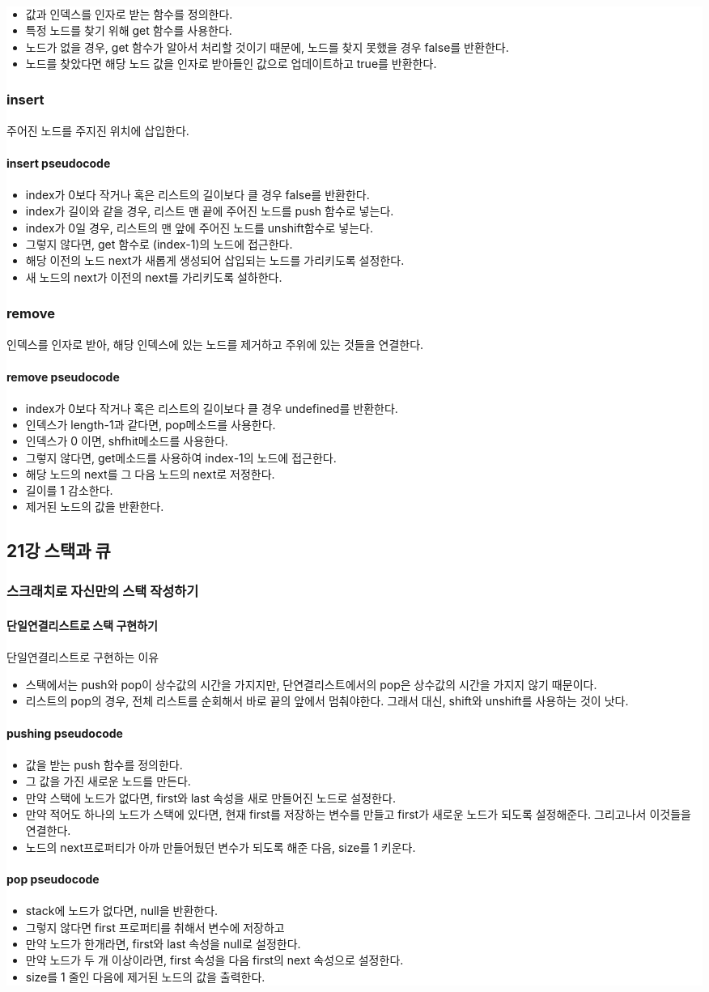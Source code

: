 - 값과 인덱스를 인자로 받는 함수를 정의한다.
- 특정 노드를 찾기 위해 get 함수를 사용한다.
- 노드가 없을 경우, get 함수가 알아서 처리할 것이기 때문에, 노드를 찾지 못했을 경우 false를 반환한다.
- 노드를 찾았다면 해당 노드 값을 인자로 받아들인 값으로 업데이트하고 true를 반환한다.

### insert

주어진 노드를 주지진 위치에 삽입한다.

#### insert pseudocode

- index가 0보다 작거나 혹은 리스트의 길이보다 클 경우 false를 반환한다.
- index가 길이와 같을 경우, 리스트 맨 끝에 주어진 노드를 push 함수로 넣는다.
- index가 0일 경우, 리스트의 맨 앞에 주어진 노드를 unshift함수로 넣는다.
- 그렇지 않다면, get 함수로 (index-1)의 노드에 접근한다.
- 해당 이전의 노드 next가 새롭게 생성되어 삽입되는 노드를 가리키도록 설정한다.
- 새 노드의 next가 이전의 next를 가리키도록 설하한다.

### remove

인덱스를 인자로 받아, 해당 인덱스에 있는 노드를 제거하고 주위에 있는 것들을 연결한다.

#### remove pseudocode

- index가 0보다 작거나 혹은 리스트의 길이보다 클 경우 undefined를 반환한다.
- 인덱스가 length-1과 같다면, pop메소드를 사용한다.
- 인덱스가 0 이면, shfhit메소드를 사용한다.
- 그렇지 않다면, get메소드를 사용하여 index-1의 노드에 접근한다.
- 해당 노드의 next를 그 다음 노드의 next로 저정한다.
- 길이를 1 감소한다.
- 제거된 노드의 값을 반환한다.

## 21강 스택과 큐

### 스크래치로 자신만의 스택 작성하기

#### 단일연결리스트로 스택 구현하기

단일연결리스트로 구현하는 이유

- 스택에서는 push와 pop이 상수값의 시간을 가지지만, 단연결리스트에서의 pop은 상수값의 시간을 가지지 않기 때문이다.
- 리스트의 pop의 경우, 전체 리스트를 순회해서 바로 끝의 앞에서 멈춰야한다. 그래서 대신, shift와 unshift를 사용하는 것이 낫다.

#### pushing pseudocode

- 값을 받는 push 함수를 정의한다.
- 그 값을 가진 새로운 노드를 만든다.
- 만약 스택에 노드가 없다면, first와 last 속성을 새로 만들어진 노드로 설정한다.
- 만약 적어도 하나의 노드가 스택에 있다면, 현재 first를 저장하는 변수를 만들고 first가 새로운 노드가 되도록 설정해준다. 그리고나서 이것들을 연결한다.
- 노드의 next프로퍼티가 아까 만들어뒀던 변수가 되도록 해준 다음, size를 1 키운다.

#### pop pseudocode

- stack에 노드가 없다면, null을 반환한다.
- 그렇지 않다면 first 프로퍼티를 취해서 변수에 저장하고
- 만약 노드가 한개라면, first와 last 속성을 null로 설정한다.
- 만약 노드가 두 개 이상이라면, first 속성을 다음 first의 next 속성으로 설정한다.
- size를 1 줄인 다음에 제거된 노드의 값을 출력한다.
